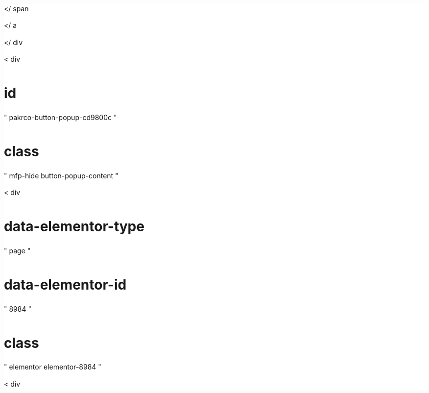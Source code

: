 		
</
span
>

                    
</
a
>

        
</
div
>

        
<
div
 
id
=
"
pakrco-button-popup-cd9800c
"
 
class
=
"
mfp-hide button-popup-content
"
>

            		
<
div
 
data-elementor-type
=
"
page
"
 
data-elementor-id
=
"
8984
"
 
class
=
"
elementor elementor-8984
"
>

									
<
div
 
